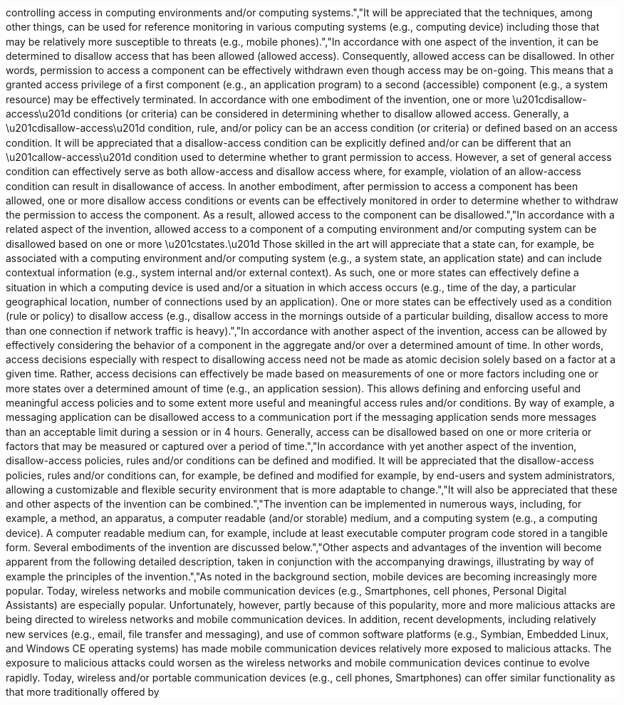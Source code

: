 controlling access in computing environments and\/or computing systems.","It will be appreciated that the techniques, among other things, can be used for reference monitoring in various computing systems (e.g., computing device) including those that may be relatively more susceptible to threats (e.g., mobile phones).","In accordance with one aspect of the invention, it can be determined to disallow access that has been allowed (allowed access). Consequently, allowed access can be disallowed. In other words, permission to access a component can be effectively withdrawn even though access may be on-going. This means that a granted access privilege of a first component (e.g., an application program) to a second (accessible) component (e.g., a system resource) may be effectively terminated. In accordance with one embodiment of the invention, one or more \u201cdisallow-access\u201d conditions (or criteria) can be considered in determining whether to disallow allowed access. Generally, a \u201cdisallow-access\u201d condition, rule, and\/or policy can be an access condition (or criteria) or defined based on an access condition. It will be appreciated that a disallow-access condition can be explicitly defined and\/or can be different that an \u201callow-access\u201d condition used to determine whether to grant permission to access. However, a set of general access condition can effectively serve as both allow-access and disallow access where, for example, violation of an allow-access condition can result in disallowance of access. In another embodiment, after permission to access a component has been allowed, one or more disallow access conditions or events can be effectively monitored in order to determine whether to withdraw the permission to access the component. As a result, allowed access to the component can be disallowed.","In accordance with a related aspect of the invention, allowed access to a component of a computing environment and\/or computing system can be disallowed based on one or more \u201cstates.\u201d Those skilled in the art will appreciate that a state can, for example, be associated with a computing environment and\/or computing system (e.g., a system state, an application state) and can include contextual information (e.g., system internal and\/or external context). As such, one or more states can effectively define a situation in which a computing device is used and\/or a situation in which access occurs (e.g., time of the day, a particular geographical location, number of connections used by an application). One or more states can be effectively used as a condition (rule or policy) to disallow access (e.g., disallow access in the mornings outside of a particular building, disallow access to more than one connection if network traffic is heavy).","In accordance with another aspect of the invention, access can be allowed by effectively considering the behavior of a component in the aggregate and\/or over a determined amount of time. In other words, access decisions especially with respect to disallowing access need not be made as atomic decision solely based on a factor at a given time. Rather, access decisions can effectively be made based on measurements of one or more factors including one or more states over a determined amount of time (e.g., an application session). This allows defining and enforcing useful and meaningful access policies and to some extent more useful and meaningful access rules and\/or conditions. By way of example, a messaging application can be disallowed access to a communication port if the messaging application sends more messages than an acceptable limit during a session or in 4 hours. Generally, access can be disallowed based on one or more criteria or factors that may be measured or captured over a period of time.","In accordance with yet another aspect of the invention, disallow-access policies, rules and\/or conditions can be defined and modified. It will be appreciated that the disallow-access policies, rules and\/or conditions can, for example, be defined and modified for example, by end-users and system administrators, allowing a customizable and flexible security environment that is more adaptable to change.","It will also be appreciated that these and other aspects of the invention can be combined.","The invention can be implemented in numerous ways, including, for example, a method, an apparatus, a computer readable (and\/or storable) medium, and a computing system (e.g., a computing device). A computer readable medium can, for example, include at least executable computer program code stored in a tangible form. Several embodiments of the invention are discussed below.","Other aspects and advantages of the invention will become apparent from the following detailed description, taken in conjunction with the accompanying drawings, illustrating by way of example the principles of the invention.","As noted in the background section, mobile devices are becoming increasingly more popular. Today, wireless networks and mobile communication devices (e.g., Smartphones, cell phones, Personal Digital Assistants) are especially popular. Unfortunately, however, partly because of this popularity, more and more malicious attacks are being directed to wireless networks and mobile communication devices. In addition, recent developments, including relatively new services (e.g., email, file transfer and messaging), and use of common software platforms (e.g., Symbian, Embedded Linux, and Windows CE operating systems) has made mobile communication devices relatively more exposed to malicious attacks. The exposure to malicious attacks could worsen as the wireless networks and mobile communication devices continue to evolve rapidly. Today, wireless and\/or portable communication devices (e.g., cell phones, Smartphones) can offer similar functionality as that more traditionally offered by